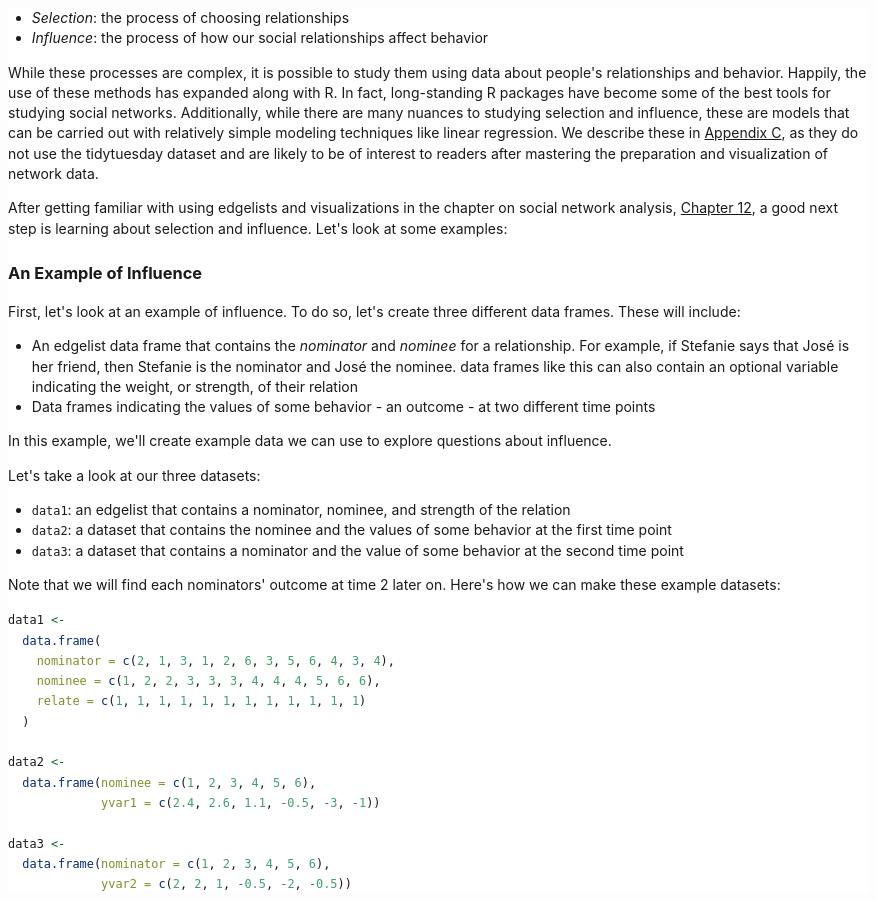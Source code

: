 - *Selection*: the process of choosing relationships
- *Influence*: the process of how our social relationships affect behavior

While these processes are complex, it is possible to study them using data about people's relationships and behavior. Happily, the use of these methods has expanded along with R. In fact, long-standing R packages have become some of the best tools for studying social networks. Additionally, while there are many nuances to studying selection and influence, these are models that can be carried out with relatively simple modeling techniques like linear regression. We describe these in [Appendix C](#c20c), as they do not use the tidytuesday dataset and are likely to be of interest to readers after mastering the preparation and visualization of network data.

After getting familiar with using edgelists and visualizations in the chapter on social network analysis, [Chapter 12](#c12), a good next step is learning about selection and influence. Let's look at some examples: 

### An Example of Influence

First, let's look at an example of influence. To do so, let's create three different data frames. These will include: 

- An edgelist data frame that contains the *nominator* and *nominee* for a relationship. For example, if Stefanie says that José is her friend, then Stefanie is the nominator and José the nominee. data frames like this can also contain an optional variable indicating the weight, or strength, of their relation 
- Data frames indicating the values of some behavior - an outcome - at two different time points

In this example, we'll create example data we can use to explore questions about influence. 

Let's take a look at our three datasets: 

 - `data1`: an edgelist that contains a nominator, nominee, and strength of the relation 
 - `data2`: a dataset that contains the nominee and the values of some behavior at the first time point  
 - `data3`: a dataset that contains a nominator and the value of some behavior at the second time point 

Note that we will find each nominators' outcome at time 2 later on. Here's how we can make these example datasets: 


```r
data1 <-
  data.frame(
    nominator = c(2, 1, 3, 1, 2, 6, 3, 5, 6, 4, 3, 4),
    nominee = c(1, 2, 2, 3, 3, 3, 4, 4, 4, 5, 6, 6),
    relate = c(1, 1, 1, 1, 1, 1, 1, 1, 1, 1, 1, 1)
  )

data2 <-
  data.frame(nominee = c(1, 2, 3, 4, 5, 6),
             yvar1 = c(2.4, 2.6, 1.1, -0.5, -3, -1))

data3 <-
  data.frame(nominator = c(1, 2, 3, 4, 5, 6),
             yvar2 = c(2, 2, 1, -0.5, -2, -0.5))
```
